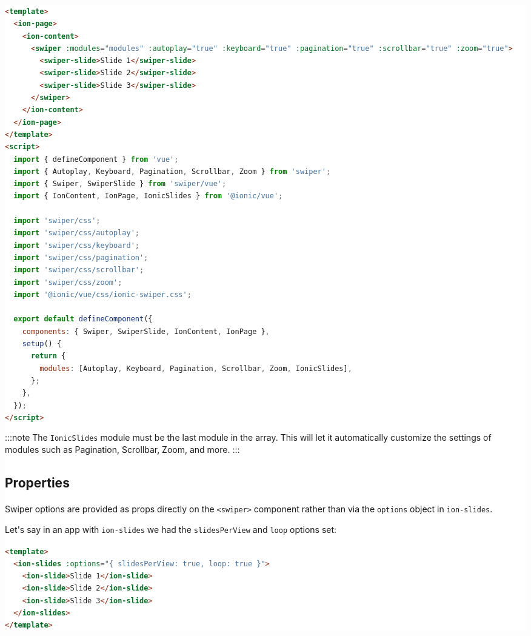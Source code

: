 ```html
<template>
  <ion-page>
    <ion-content>
      <swiper :modules="modules" :autoplay="true" :keyboard="true" :pagination="true" :scrollbar="true" :zoom="true">
        <swiper-slide>Slide 1</swiper-slide>
        <swiper-slide>Slide 2</swiper-slide>
        <swiper-slide>Slide 3</swiper-slide>
      </swiper>
    </ion-content>
  </ion-page>
</template>
<script>
  import { defineComponent } from 'vue';
  import { Autoplay, Keyboard, Pagination, Scrollbar, Zoom } from 'swiper';
  import { Swiper, SwiperSlide } from 'swiper/vue';
  import { IonContent, IonPage, IonicSlides } from '@ionic/vue';

  import 'swiper/css';
  import 'swiper/css/autoplay';
  import 'swiper/css/keyboard';
  import 'swiper/css/pagination';
  import 'swiper/css/scrollbar';
  import 'swiper/css/zoom';
  import '@ionic/vue/css/ionic-swiper.css';

  export default defineComponent({
    components: { Swiper, SwiperSlide, IonContent, IonPage },
    setup() {
      return {
        modules: [Autoplay, Keyboard, Pagination, Scrollbar, Zoom, IonicSlides],
      };
    },
  });
</script>
```

:::note
The `IonicSlides` module must be the last module in the array. This will let it automatically customize the settings of modules such as Pagination, Scrollbar, Zoom, and more.
:::

## Properties

Swiper options are provided as props directly on the `<swiper>` component rather than via the `options` object in `ion-slides`.

Let's say in an app with `ion-slides` we had the `slidesPerView` and `loop` options set:

```html
<template>
  <ion-slides :options="{ slidesPerView: true, loop: true }">
    <ion-slide>Slide 1</ion-slide>
    <ion-slide>Slide 2</ion-slide>
    <ion-slide>Slide 3</ion-slide>
  </ion-slides>
</template>
```

